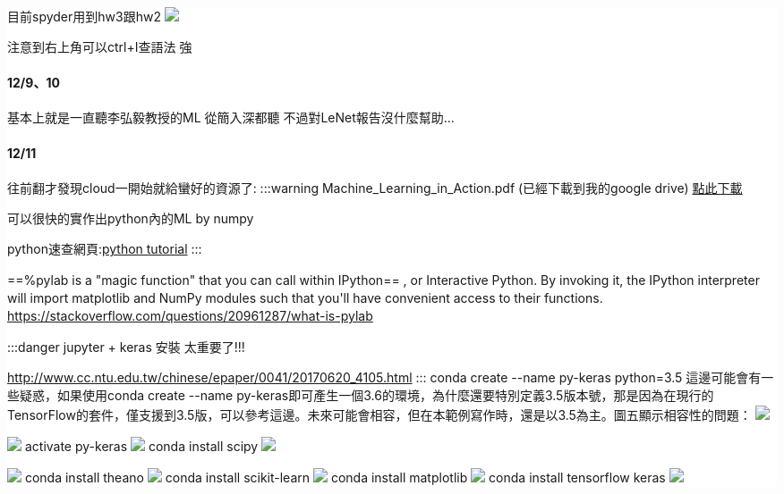 目前spyder用到hw3跟hw2
![](https://i.imgur.com/UwAGb6X.png)

注意到右上角可以ctrl+I查語法
強


#### 12/9、10

基本上就是一直聽李弘毅教授的ML
從簡入深都聽
不過對LeNet報告沒什麼幫助...

#### 12/11

往前翻才發現cloud一開始就給蠻好的資源了:
:::warning
Machine_Learning_in_Action.pdf (已經下載到我的google drive)
[點此下載](http://www2.ift.ulaval.ca/~chaib/IFT-4102-7025/public_html/Fichiers/Machine_Learning_in_Action.pdf)

可以很快的實作出python內的ML by numpy

python速查網頁:[python tutorial](https://www.tutorialspoint.com/python/index.htm)
:::

==%pylab is a "magic function" that you can call within IPython== , or Interactive Python. By invoking it, the IPython interpreter will import matplotlib and NumPy modules such that you'll have convenient access to their functions.
https://stackoverflow.com/questions/20961287/what-is-pylab

:::danger
jupyter + keras 安裝 太重要了!!!

http://www.cc.ntu.edu.tw/chinese/epaper/0041/20170620_4105.html
:::
conda create --name py-keras python=3.5
這邊可能會有一些疑惑，如果使用conda create --name py-keras即可產生一個3.6的環境，為什麼還要特別定義3.5版本號，那是因為在現行的TensorFlow的套件，僅支援到3.5版，可以參考這邊。未來可能會相容，但在本範例寫作時，還是以3.5為主。圖五顯示相容性的問題：
![](https://i.imgur.com/rzsmmsy.png)

![](https://i.imgur.com/UAGWG96.png)
activate py-keras 
![](https://i.imgur.com/yjYAtzj.png)
conda install scipy 
![](https://i.imgur.com/9ac6rBD.png)

![](https://i.imgur.com/8gU8Lsm.png)
conda install theano
![](https://i.imgur.com/x1kuZjX.png)
conda install scikit-learn
![](https://i.imgur.com/v9MTMgw.png)
conda install matplotlib
![](https://i.imgur.com/au8YPtS.png)
conda install tensorflow keras
![](https://i.imgur.com/DT75UdV.png)
